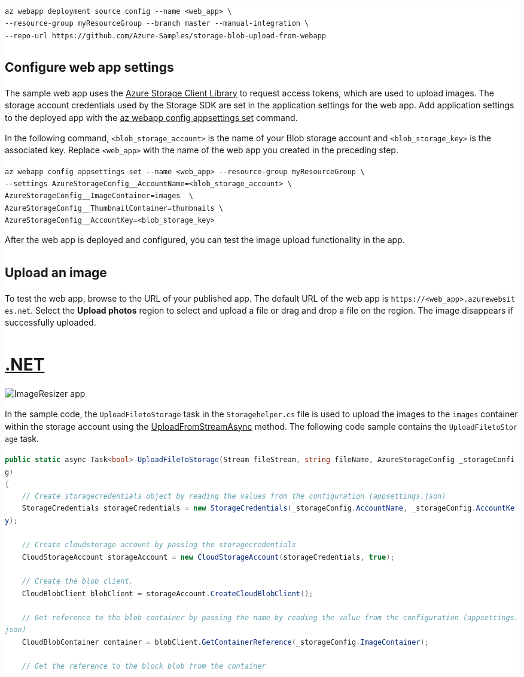
```azurecli-interactive
az webapp deployment source config --name <web_app> \
--resource-group myResourceGroup --branch master --manual-integration \
--repo-url https://github.com/Azure-Samples/storage-blob-upload-from-webapp
```

## Configure web app settings

The sample web app uses the [Azure Storage Client Library](/dotnet/api/overview/azure/storage?view=azure-dotnet) to request access tokens, which are used to upload images. The storage account credentials used by the Storage SDK are set in the application settings for the web app. Add application settings to the deployed app with the [az webapp config appsettings set](/cli/azure/webapp/config/appsettings#az_webapp_config_appsettings_set) command.

In the following command, `<blob_storage_account>` is the name of your Blob storage account and `<blob_storage_key>` is the associated key. Replace `<web_app>` with the name of the web app you created in the preceding step.

```azurecli-interactive
az webapp config appsettings set --name <web_app> --resource-group myResourceGroup \
--settings AzureStorageConfig__AccountName=<blob_storage_account> \
AzureStorageConfig__ImageContainer=images  \
AzureStorageConfig__ThumbnailContainer=thumbnails \
AzureStorageConfig__AccountKey=<blob_storage_key>  
```

After the web app is deployed and configured, you can test the image upload functionality in the app.

## Upload an image

To test the web app, browse to the URL of your published app. The default URL of the web app is `https://<web_app>.azurewebsites.net`.
Select the **Upload photos** region to select and upload a file or drag and drop a file on the region. The image disappears if successfully uploaded.

# [\.NET](#tab/net)

![ImageResizer app](media/storage-upload-process-images/figure1.png)

In the sample code, the `UploadFiletoStorage` task in the `Storagehelper.cs` file is used to upload the images to the `images` container within the storage account using the [UploadFromStreamAsync](/dotnet/api/microsoft.windowsazure.storage.blob.cloudblockblob.uploadfromstreamasync?view=azure-dotnet) method. The following code sample contains the `UploadFiletoStorage` task.

```csharp
public static async Task<bool> UploadFileToStorage(Stream fileStream, string fileName, AzureStorageConfig _storageConfig)
{
    // Create storagecredentials object by reading the values from the configuration (appsettings.json)
    StorageCredentials storageCredentials = new StorageCredentials(_storageConfig.AccountName, _storageConfig.AccountKey);

    // Create cloudstorage account by passing the storagecredentials
    CloudStorageAccount storageAccount = new CloudStorageAccount(storageCredentials, true);

    // Create the blob client.
    CloudBlobClient blobClient = storageAccount.CreateCloudBlobClient();

    // Get reference to the blob container by passing the name by reading the value from the configuration (appsettings.json)
    CloudBlobContainer container = blobClient.GetContainerReference(_storageConfig.ImageContainer);

    // Get the reference to the block blob from the container
```